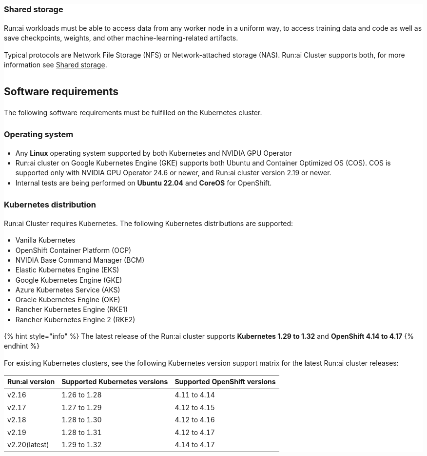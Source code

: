 ### Shared storage

Run:ai workloads must be able to access data from any worker node in a uniform way, to access training data and code as well as save checkpoints, weights, and other machine-learning-related artifacts.

Typical protocols are Network File Storage (NFS) or Network-attached storage (NAS). Run:ai Cluster supports both, for more information see [Shared storage](broken-reference).

## Software requirements

The following software requirements must be fulfilled on the Kubernetes cluster.

### Operating system

* Any **Linux** operating system supported by both Kubernetes and NVIDIA GPU Operator
* Run:ai cluster on Google Kubernetes Engine (GKE) supports both Ubuntu and Container Optimized OS (COS). COS is supported only with NVIDIA GPU Operator 24.6 or newer, and Run:ai cluster version 2.19 or newer.
* Internal tests are being performed on **Ubuntu 22.04** and **CoreOS** for OpenShift.

### Kubernetes distribution

Run:ai Cluster requires Kubernetes. The following Kubernetes distributions are supported:

* Vanilla Kubernetes
* OpenShift Container Platform (OCP)
* NVIDIA Base Command Manager (BCM)
* Elastic Kubernetes Engine (EKS)
* Google Kubernetes Engine (GKE)
* Azure Kubernetes Service (AKS)
* Oracle Kubernetes Engine (OKE)
* Rancher Kubernetes Engine (RKE1)
* Rancher Kubernetes Engine 2 (RKE2)

{% hint style="info" %}
The latest release of the Run:ai cluster supports **Kubernetes 1.29 to 1.32** and **OpenShift 4.14 to 4.17**
{% endhint %}

For existing Kubernetes clusters, see the following Kubernetes version support matrix for the latest Run:ai cluster releases:

| Run:ai version | Supported Kubernetes versions | Supported OpenShift versions |
| -------------- | ----------------------------- | ---------------------------- |
| v2.16          | 1.26 to 1.28                  | 4.11 to 4.14                 |
| v2.17          | 1.27 to 1.29                  | 4.12 to 4.15                 |
| v2.18          | 1.28 to 1.30                  | 4.12 to 4.16                 |
| v2.19          | 1.28 to 1.31                  | 4.12 to 4.17                 |
| v2.20(latest)  | 1.29 to 1.32                  | 4.14 to 4.17                 |
